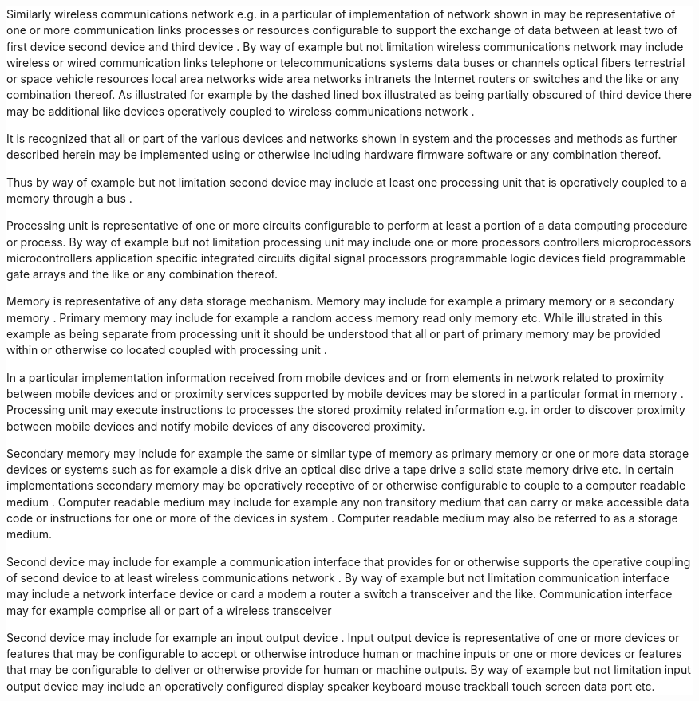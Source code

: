 Similarly wireless communications network e.g. in a particular of implementation of network shown in may be representative of one or more communication links processes or resources configurable to support the exchange of data between at least two of first device second device and third device . By way of example but not limitation wireless communications network may include wireless or wired communication links telephone or telecommunications systems data buses or channels optical fibers terrestrial or space vehicle resources local area networks wide area networks intranets the Internet routers or switches and the like or any combination thereof. As illustrated for example by the dashed lined box illustrated as being partially obscured of third device there may be additional like devices operatively coupled to wireless communications network .

It is recognized that all or part of the various devices and networks shown in system and the processes and methods as further described herein may be implemented using or otherwise including hardware firmware software or any combination thereof.

Thus by way of example but not limitation second device may include at least one processing unit that is operatively coupled to a memory through a bus .

Processing unit is representative of one or more circuits configurable to perform at least a portion of a data computing procedure or process. By way of example but not limitation processing unit may include one or more processors controllers microprocessors microcontrollers application specific integrated circuits digital signal processors programmable logic devices field programmable gate arrays and the like or any combination thereof.

Memory is representative of any data storage mechanism. Memory may include for example a primary memory or a secondary memory . Primary memory may include for example a random access memory read only memory etc. While illustrated in this example as being separate from processing unit it should be understood that all or part of primary memory may be provided within or otherwise co located coupled with processing unit .

In a particular implementation information received from mobile devices and or from elements in network related to proximity between mobile devices and or proximity services supported by mobile devices may be stored in a particular format in memory . Processing unit may execute instructions to processes the stored proximity related information e.g. in order to discover proximity between mobile devices and notify mobile devices of any discovered proximity.

Secondary memory may include for example the same or similar type of memory as primary memory or one or more data storage devices or systems such as for example a disk drive an optical disc drive a tape drive a solid state memory drive etc. In certain implementations secondary memory may be operatively receptive of or otherwise configurable to couple to a computer readable medium . Computer readable medium may include for example any non transitory medium that can carry or make accessible data code or instructions for one or more of the devices in system . Computer readable medium may also be referred to as a storage medium.

Second device may include for example a communication interface that provides for or otherwise supports the operative coupling of second device to at least wireless communications network . By way of example but not limitation communication interface may include a network interface device or card a modem a router a switch a transceiver and the like. Communication interface may for example comprise all or part of a wireless transceiver 

Second device may include for example an input output device . Input output device is representative of one or more devices or features that may be configurable to accept or otherwise introduce human or machine inputs or one or more devices or features that may be configurable to deliver or otherwise provide for human or machine outputs. By way of example but not limitation input output device may include an operatively configured display speaker keyboard mouse trackball touch screen data port etc.

